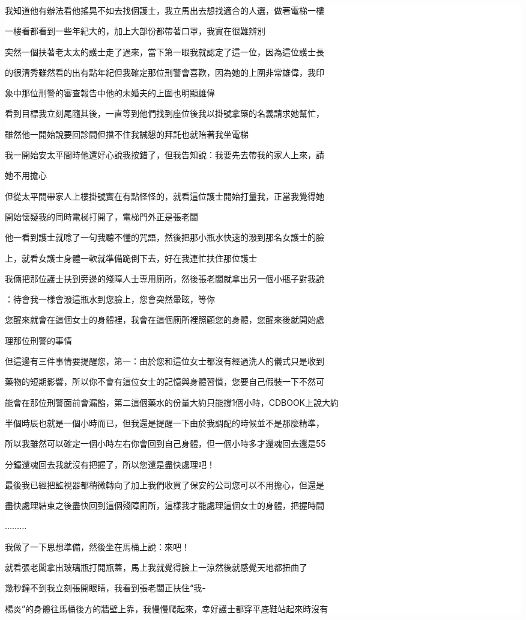 我知道他有辦法看他搖晃不如去找個護士，我立馬出去想找適合的人選，做著電梯一樓

一樓看都看到一些年紀大的，加上大部份都帶著口罩，我實在很難辨別



突然一個扶著老太太的護士走了過來，當下第一眼我就認定了這一位，因為這位護士長

的很清秀雖然看的出有點年紀但我確定那位刑警會喜歡，因為她的上圍非常雄偉，我印

象中那位刑警的審查報告中他的未婚夫的上圍也明顯雄偉



看到目標我立刻尾隨其後，一直等到他們找到座位後我以掛號拿藥的名義請求她幫忙，

雖然他一開始說要回診間但擋不住我誠懇的拜託也就陪著我坐電梯

我一開始安太平間時他還好心說我按錯了，但我告知說：我要先去帶我的家人上來，請

她不用擔心

但從太平間帶家人上樓掛號實在有點怪怪的，就看這位護士開始打量我，正當我覺得她

開始懷疑我的同時電梯打開了，電梯門外正是張老闆

他一看到護士就唸了一句我聽不懂的咒語，然後把那小瓶水快速的潑到那名女護士的臉

上，就看女護士身體一軟就準備跪倒下去，好在我連忙扶住那位護士

我倆把那位護士扶到旁邊的殘障人士專用廁所，然後張老闆就拿出另一個小瓶子對我說

：待會我一樣會潑這瓶水到您臉上，您會突然暈眩，等你

您醒來就會在這個女士的身體裡，我會在這個廁所裡照顧您的身體，您醒來後就開始處

理那位刑警的事情

但這邊有三件事情要提醒您，第一：由於您和這位女士都沒有經過洗人的儀式只是收到

藥物的短期影響，所以你不會有這位女士的記憶與身體習慣，您要自己假裝一下不然可

能會在那位刑警面前會漏餡，第二這個藥水的份量大約只能撐1個小時，CDBOOK上說大約

半個時辰也就是一個小時而已，但我還是提醒一下由於我調配的時候並不是那麼精準，

所以我雖然可以確定一個小時左右你會回到自己身體，但一個小時多才還魂回去還是55

分鐘還魂回去我就沒有把握了，所以您還是盡快處理吧！

最後我已經把監視器都稍微轉向了加上我們收買了保安的公司您可以不用擔心，但還是

盡快處理結束之後盡快回到這個殘障廁所，這樣我才能處理這個女士的身體，把握時間

………



我做了一下思想準備，然後坐在馬桶上說：來吧！

就看張老闆拿出玻璃瓶打開瓶蓋，馬上我就覺得臉上一涼然後就感覺天地都扭曲了



幾秒鐘不到我立刻張開眼睛，我看到張老闆正扶住“我-

楊炎”的身體往馬桶後方的牆壁上靠，我慢慢爬起來，幸好護士都穿平底鞋站起來時沒有
